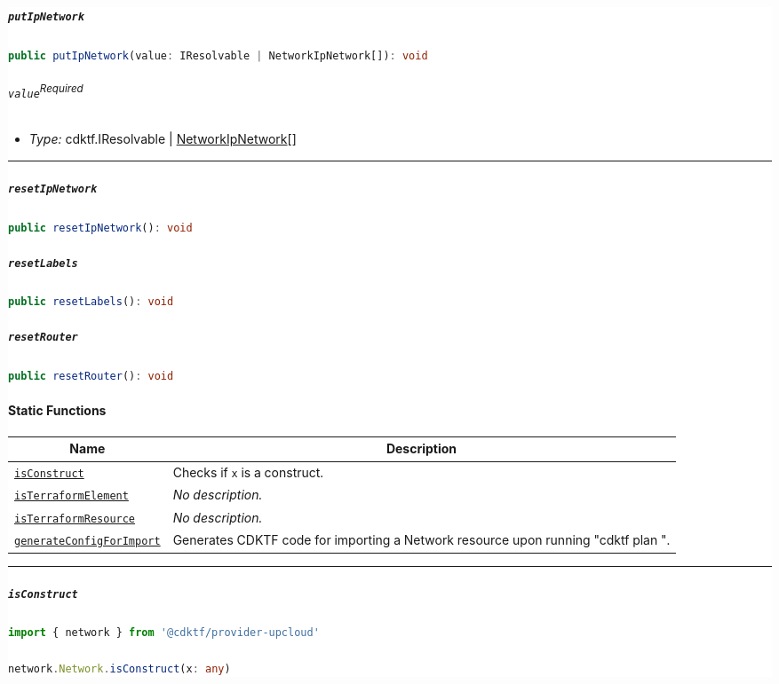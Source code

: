 
##### `putIpNetwork` <a name="putIpNetwork" id="@cdktf/provider-upcloud.network.Network.putIpNetwork"></a>

```typescript
public putIpNetwork(value: IResolvable | NetworkIpNetwork[]): void
```

###### `value`<sup>Required</sup> <a name="value" id="@cdktf/provider-upcloud.network.Network.putIpNetwork.parameter.value"></a>

- *Type:* cdktf.IResolvable | <a href="#@cdktf/provider-upcloud.network.NetworkIpNetwork">NetworkIpNetwork</a>[]

---

##### `resetIpNetwork` <a name="resetIpNetwork" id="@cdktf/provider-upcloud.network.Network.resetIpNetwork"></a>

```typescript
public resetIpNetwork(): void
```

##### `resetLabels` <a name="resetLabels" id="@cdktf/provider-upcloud.network.Network.resetLabels"></a>

```typescript
public resetLabels(): void
```

##### `resetRouter` <a name="resetRouter" id="@cdktf/provider-upcloud.network.Network.resetRouter"></a>

```typescript
public resetRouter(): void
```

#### Static Functions <a name="Static Functions" id="Static Functions"></a>

| **Name** | **Description** |
| --- | --- |
| <code><a href="#@cdktf/provider-upcloud.network.Network.isConstruct">isConstruct</a></code> | Checks if `x` is a construct. |
| <code><a href="#@cdktf/provider-upcloud.network.Network.isTerraformElement">isTerraformElement</a></code> | *No description.* |
| <code><a href="#@cdktf/provider-upcloud.network.Network.isTerraformResource">isTerraformResource</a></code> | *No description.* |
| <code><a href="#@cdktf/provider-upcloud.network.Network.generateConfigForImport">generateConfigForImport</a></code> | Generates CDKTF code for importing a Network resource upon running "cdktf plan <stack-name>". |

---

##### `isConstruct` <a name="isConstruct" id="@cdktf/provider-upcloud.network.Network.isConstruct"></a>

```typescript
import { network } from '@cdktf/provider-upcloud'

network.Network.isConstruct(x: any)
```
